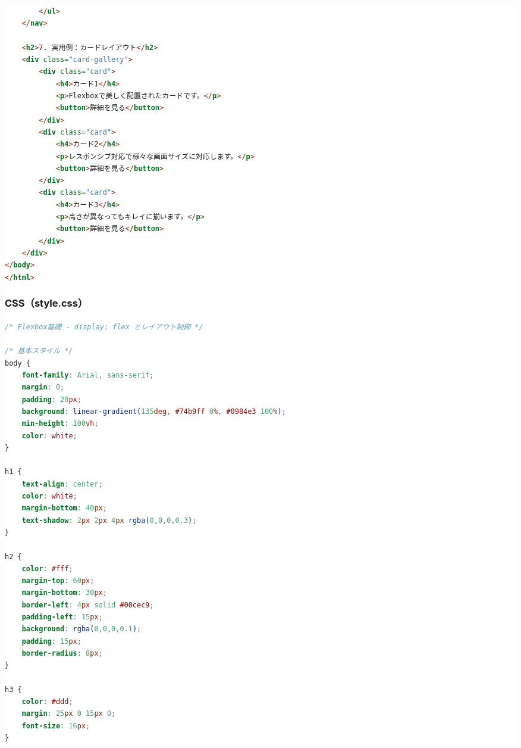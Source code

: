 ```html
        </ul>
    </nav>
    
    <h2>7. 実用例：カードレイアウト</h2>
    <div class="card-gallery">
        <div class="card">
            <h4>カード1</h4>
            <p>Flexboxで美しく配置されたカードです。</p>
            <button>詳細を見る</button>
        </div>
        <div class="card">
            <h4>カード2</h4>
            <p>レスポンシブ対応で様々な画面サイズに対応します。</p>
            <button>詳細を見る</button>
        </div>
        <div class="card">
            <h4>カード3</h4>
            <p>高さが異なってもキレイに揃います。</p>
            <button>詳細を見る</button>
        </div>
    </div>
</body>
</html>
```

### **CSS（style.css）**
```css
/* Flexbox基礎 - display: flex とレイアウト制御 */

/* 基本スタイル */
body {
    font-family: Arial, sans-serif;
    margin: 0;
    padding: 20px;
    background: linear-gradient(135deg, #74b9ff 0%, #0984e3 100%);
    min-height: 100vh;
    color: white;
}

h1 {
    text-align: center;
    color: white;
    margin-bottom: 40px;
    text-shadow: 2px 2px 4px rgba(0,0,0,0.3);
}

h2 {
    color: #fff;
    margin-top: 60px;
    margin-bottom: 30px;
    border-left: 4px solid #00cec9;
    padding-left: 15px;
    background: rgba(0,0,0,0.1);
    padding: 15px;
    border-radius: 8px;
}

h3 {
    color: #ddd;
    margin: 25px 0 15px 0;
    font-size: 16px;
}

```